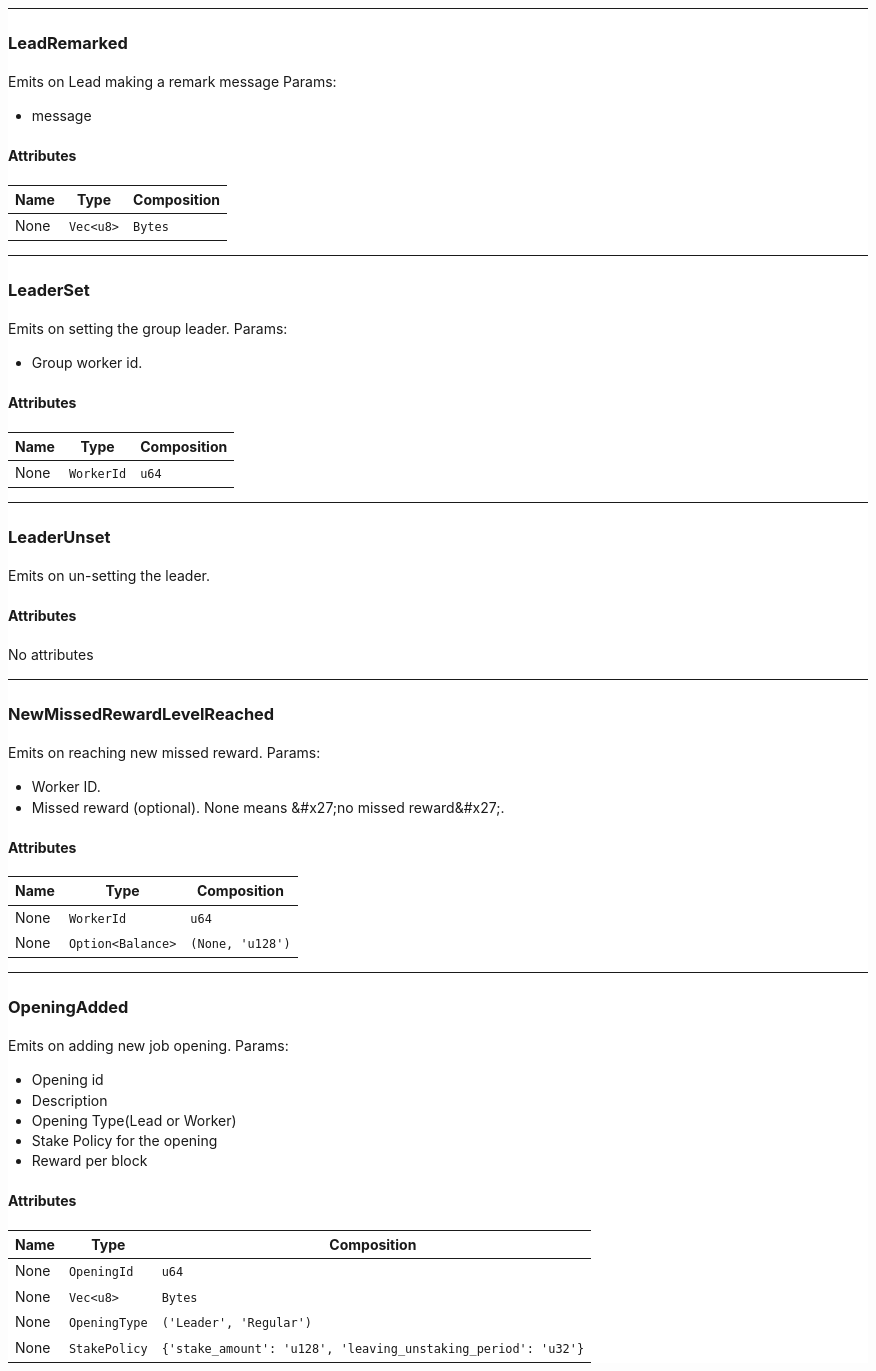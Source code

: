 ---------
### LeadRemarked
Emits on Lead making a remark message
Params:
- message
#### Attributes
| Name | Type | Composition
| -------- | -------- | -------- |
| None | `Vec<u8>` | ```Bytes```

---------
### LeaderSet
Emits on setting the group leader.
Params:
- Group worker id.
#### Attributes
| Name | Type | Composition
| -------- | -------- | -------- |
| None | `WorkerId` | ```u64```

---------
### LeaderUnset
Emits on un-setting the leader.
#### Attributes
No attributes

---------
### NewMissedRewardLevelReached
Emits on reaching new missed reward.
Params:
- Worker ID.
- Missed reward (optional). None means &\#x27;no missed reward&\#x27;.
#### Attributes
| Name | Type | Composition
| -------- | -------- | -------- |
| None | `WorkerId` | ```u64```
| None | `Option<Balance>` | ```(None, 'u128')```

---------
### OpeningAdded
Emits on adding new job opening.
Params:
- Opening id
- Description
- Opening Type(Lead or Worker)
- Stake Policy for the opening
- Reward per block
#### Attributes
| Name | Type | Composition
| -------- | -------- | -------- |
| None | `OpeningId` | ```u64```
| None | `Vec<u8>` | ```Bytes```
| None | `OpeningType` | ```('Leader', 'Regular')```
| None | `StakePolicy` | ```{'stake_amount': 'u128', 'leaving_unstaking_period': 'u32'}```